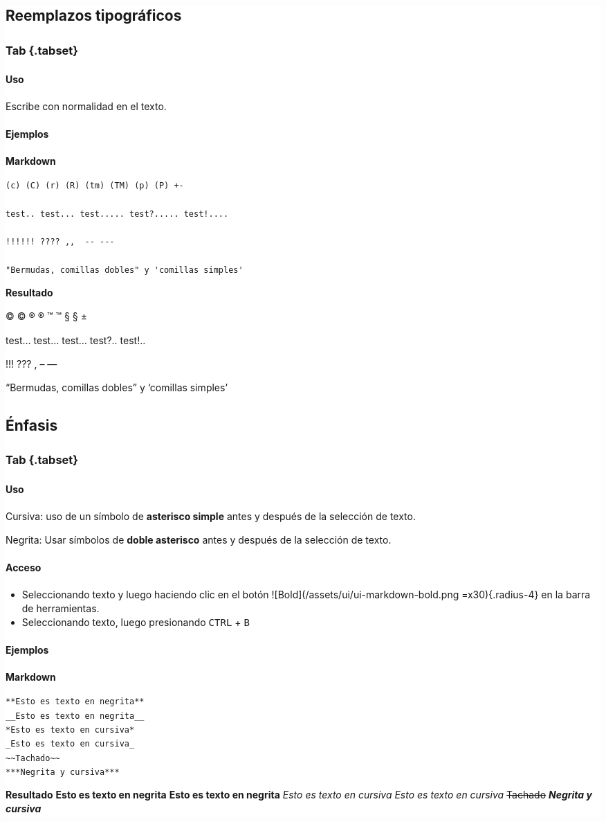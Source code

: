 ## Reemplazos tipográficos

### Tab {.tabset}

#### Uso
Escribe con normalidad en el texto.

#### Ejemplos

**Markdown**
```
(c) (C) (r) (R) (tm) (TM) (p) (P) +-

test.. test... test..... test?..... test!....

!!!!!! ???? ,,  -- ---

"Bermudas, comillas dobles" y 'comillas simples'
```
**Resultado**

© © ® ® ™ ™ § § ±

test… test… test… test?.. test!..

!!! ??? , – —

“Bermudas, comillas dobles” y ‘comillas simples’

## Énfasis

### Tab {.tabset}

#### Uso

Cursiva: uso de un símbolo de **asterisco simple** antes y después de la selección de texto.

Negrita: Usar símbolos de **doble asterisco** antes y después de la selección de texto.

#### Acceso
- Seleccionando texto y luego haciendo clic en el botón ![Bold](/assets/ui/ui-markdown-bold.png =x30){.radius-4} en la barra de herramientas.
- Seleccionando texto, luego presionando <kbd>CTRL</kbd> + <kbd>B</kbd>

#### Ejemplos

**Markdown**
```
**Esto es texto en negrita**
__Esto es texto en negrita__
*Esto es texto en cursiva*
_Esto es texto en cursiva_
~~Tachado~~
***Negrita y cursiva***
```
**Resultado**
**Esto es texto en negrita**
__Esto es texto en negrita__
*Esto es texto en cursiva*
_Esto es texto en cursiva_
~~Tachado~~
***Negrita y cursiva***
